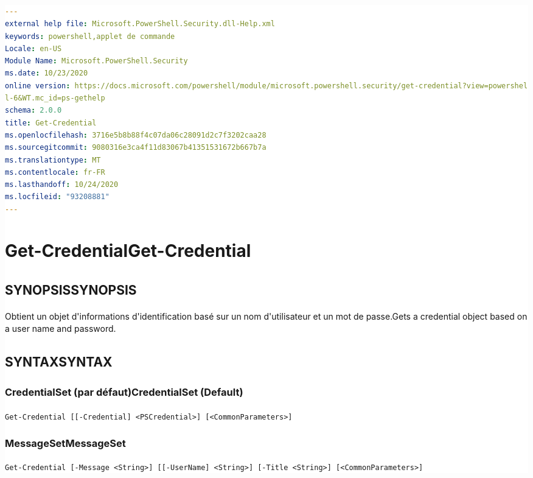 ```yaml
---
external help file: Microsoft.PowerShell.Security.dll-Help.xml
keywords: powershell,applet de commande
Locale: en-US
Module Name: Microsoft.PowerShell.Security
ms.date: 10/23/2020
online version: https://docs.microsoft.com/powershell/module/microsoft.powershell.security/get-credential?view=powershell-6&WT.mc_id=ps-gethelp
schema: 2.0.0
title: Get-Credential
ms.openlocfilehash: 3716e5b8b88f4c07da06c28091d2c7f3202caa28
ms.sourcegitcommit: 9080316e3ca4f11d83067b41351531672b667b7a
ms.translationtype: MT
ms.contentlocale: fr-FR
ms.lasthandoff: 10/24/2020
ms.locfileid: "93208881"
---
```

# <span data-ttu-id="43670-103">Get-Credential</span><span class="sxs-lookup"><span data-stu-id="43670-103">Get-Credential</span></span>

## <span data-ttu-id="43670-104">SYNOPSIS</span><span class="sxs-lookup"><span data-stu-id="43670-104">SYNOPSIS</span></span>
<span data-ttu-id="43670-105">Obtient un objet d'informations d'identification basé sur un nom d'utilisateur et un mot de passe.</span><span class="sxs-lookup"><span data-stu-id="43670-105">Gets a credential object based on a user name and password.</span></span>

## <span data-ttu-id="43670-106">SYNTAX</span><span class="sxs-lookup"><span data-stu-id="43670-106">SYNTAX</span></span>

### <span data-ttu-id="43670-107">CredentialSet (par défaut)</span><span class="sxs-lookup"><span data-stu-id="43670-107">CredentialSet (Default)</span></span>

```
Get-Credential [[-Credential] <PSCredential>] [<CommonParameters>]
```

### <span data-ttu-id="43670-108">MessageSet</span><span class="sxs-lookup"><span data-stu-id="43670-108">MessageSet</span></span>

```
Get-Credential [-Message <String>] [[-UserName] <String>] [-Title <String>] [<CommonParameters>]
```
